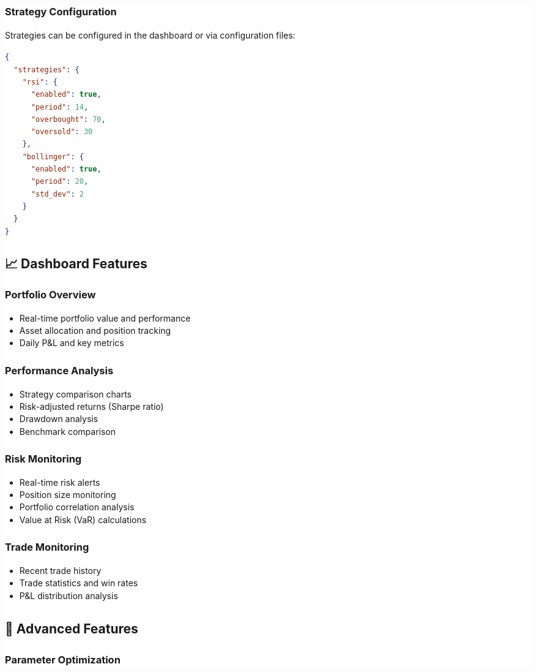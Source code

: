 ### Strategy Configuration

Strategies can be configured in the dashboard or via configuration files:

```json
{
  "strategies": {
    "rsi": {
      "enabled": true,
      "period": 14,
      "overbought": 70,
      "oversold": 30
    },
    "bollinger": {
      "enabled": true,
      "period": 20,
      "std_dev": 2
    }
  }
}
```

## 📈 Dashboard Features

### Portfolio Overview
- Real-time portfolio value and performance
- Asset allocation and position tracking
- Daily P&L and key metrics

### Performance Analysis
- Strategy comparison charts
- Risk-adjusted returns (Sharpe ratio)
- Drawdown analysis
- Benchmark comparison

### Risk Monitoring
- Real-time risk alerts
- Position size monitoring
- Portfolio correlation analysis
- Value at Risk (VaR) calculations

### Trade Monitoring
- Recent trade history
- Trade statistics and win rates
- P&L distribution analysis

## 🔧 Advanced Features

### Parameter Optimization
